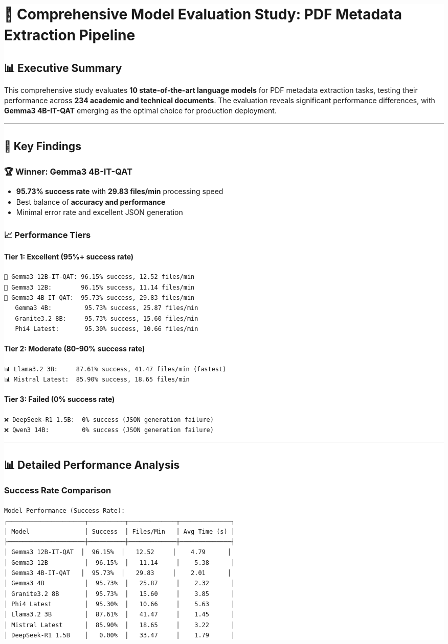 # 🚀 Comprehensive Model Evaluation Study: PDF Metadata Extraction Pipeline

## 📊 Executive Summary

This comprehensive study evaluates **10 state-of-the-art language models** for PDF metadata extraction tasks, testing their performance across **234 academic and technical documents**. The evaluation reveals significant performance differences, with **Gemma3 4B-IT-QAT** emerging as the optimal choice for production deployment.

---

## 🎯 Key Findings

### 🏆 **Winner: Gemma3 4B-IT-QAT**
- **95.73% success rate** with **29.83 files/min** processing speed
- Best balance of **accuracy and performance**
- Minimal error rate and excellent JSON generation

### 📈 **Performance Tiers**

#### Tier 1: Excellent (95%+ success rate)
```
🥇 Gemma3 12B-IT-QAT: 96.15% success, 12.52 files/min
🥈 Gemma3 12B:        96.15% success, 11.14 files/min  
🥉 Gemma3 4B-IT-QAT:  95.73% success, 29.83 files/min
   Gemma3 4B:         95.73% success, 25.87 files/min
   Granite3.2 8B:     95.73% success, 15.60 files/min
   Phi4 Latest:       95.30% success, 10.66 files/min
```

#### Tier 2: Moderate (80-90% success rate)
```
📊 Llama3.2 3B:     87.61% success, 41.47 files/min (fastest)
📊 Mistral Latest:  85.90% success, 18.65 files/min
```

#### Tier 3: Failed (0% success rate)
```
❌ DeepSeek-R1 1.5B:  0% success (JSON generation failure)
❌ Qwen3 14B:         0% success (JSON generation failure)
```

---

## 📊 Detailed Performance Analysis

### Success Rate Comparison
```
Model Performance (Success Rate):
┌─────────────────────┬──────────┬─────────────┬──────────────┐
│ Model               │ Success  │ Files/Min   │ Avg Time (s) │
├─────────────────────┼──────────┼─────────────┼──────────────┤
│ Gemma3 12B-IT-QAT  │  96.15%  │   12.52     │    4.79      │
│ Gemma3 12B          │  96.15%  │   11.14     │    5.38      │
│ Gemma3 4B-IT-QAT   │  95.73%  │   29.83     │    2.01      │
│ Gemma3 4B           │  95.73%  │   25.87     │    2.32      │
│ Granite3.2 8B       │  95.73%  │   15.60     │    3.85      │
│ Phi4 Latest         │  95.30%  │   10.66     │    5.63      │
│ Llama3.2 3B         │  87.61%  │   41.47     │    1.45      │
│ Mistral Latest      │  85.90%  │   18.65     │    3.22      │
│ DeepSeek-R1 1.5B    │   0.00%  │   33.47     │    1.79      │
```